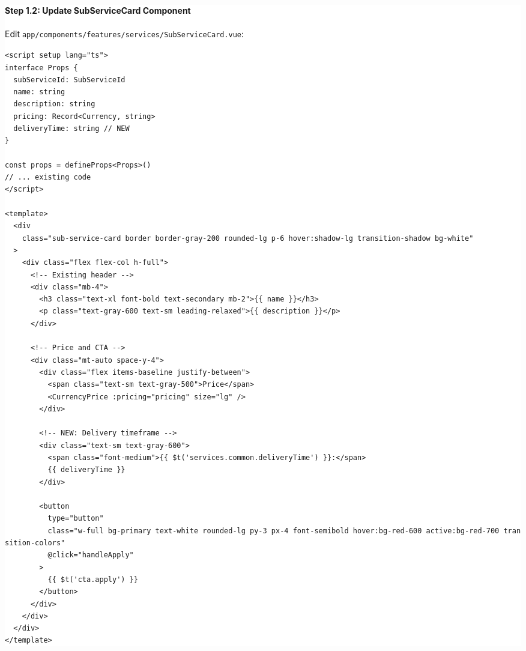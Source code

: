 #### Step 1.2: Update SubServiceCard Component

Edit `app/components/features/services/SubServiceCard.vue`:

```vue
<script setup lang="ts">
interface Props {
  subServiceId: SubServiceId
  name: string
  description: string
  pricing: Record<Currency, string>
  deliveryTime: string // NEW
}

const props = defineProps<Props>()
// ... existing code
</script>

<template>
  <div
    class="sub-service-card border border-gray-200 rounded-lg p-6 hover:shadow-lg transition-shadow bg-white"
  >
    <div class="flex flex-col h-full">
      <!-- Existing header -->
      <div class="mb-4">
        <h3 class="text-xl font-bold text-secondary mb-2">{{ name }}</h3>
        <p class="text-gray-600 text-sm leading-relaxed">{{ description }}</p>
      </div>

      <!-- Price and CTA -->
      <div class="mt-auto space-y-4">
        <div class="flex items-baseline justify-between">
          <span class="text-sm text-gray-500">Price</span>
          <CurrencyPrice :pricing="pricing" size="lg" />
        </div>

        <!-- NEW: Delivery timeframe -->
        <div class="text-sm text-gray-600">
          <span class="font-medium">{{ $t('services.common.deliveryTime') }}:</span>
          {{ deliveryTime }}
        </div>

        <button
          type="button"
          class="w-full bg-primary text-white rounded-lg py-3 px-4 font-semibold hover:bg-red-600 active:bg-red-700 transition-colors"
          @click="handleApply"
        >
          {{ $t('cta.apply') }}
        </button>
      </div>
    </div>
  </div>
</template>
```
